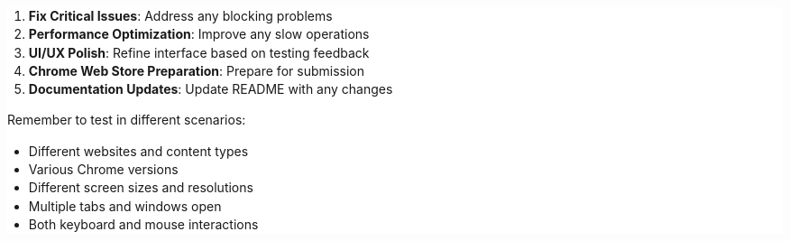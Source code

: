 1. **Fix Critical Issues**: Address any blocking problems
2. **Performance Optimization**: Improve any slow operations
3. **UI/UX Polish**: Refine interface based on testing feedback
4. **Chrome Web Store Preparation**: Prepare for submission
5. **Documentation Updates**: Update README with any changes

Remember to test in different scenarios:
- Different websites and content types
- Various Chrome versions
- Different screen sizes and resolutions
- Multiple tabs and windows open
- Both keyboard and mouse interactions

